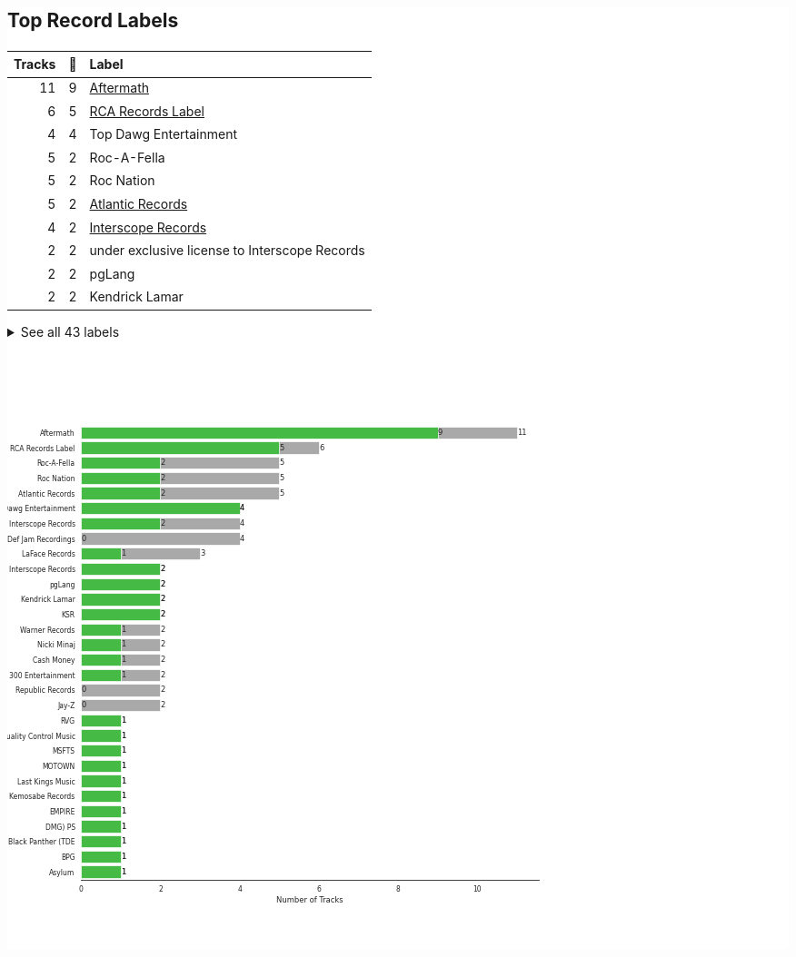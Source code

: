## Top Record Labels

| Tracks | 💚 | Label |
|---:|---:|:---|
| 11 | 9 | [Aftermath](../../labels/aftermath/overview.md) |
| 6 | 5 | [RCA Records Label](../../labels/rca_records_label/overview.md) |
| 4 | 4 | Top Dawg Entertainment |
| 5 | 2 | Roc-A-Fella |
| 5 | 2 | Roc Nation |
| 5 | 2 | [Atlantic Records](../../labels/atlantic_records/overview.md) |
| 4 | 2 | [Interscope Records](../../labels/interscope_records/overview.md) |
| 2 | 2 | under exclusive license to Interscope Records |
| 2 | 2 | pgLang |
| 2 | 2 | Kendrick Lamar |


<details><summary>See all 43 labels</summary></details>


![Bar chart of top 30 record labels](../../images/genres/rap/labels.png)
